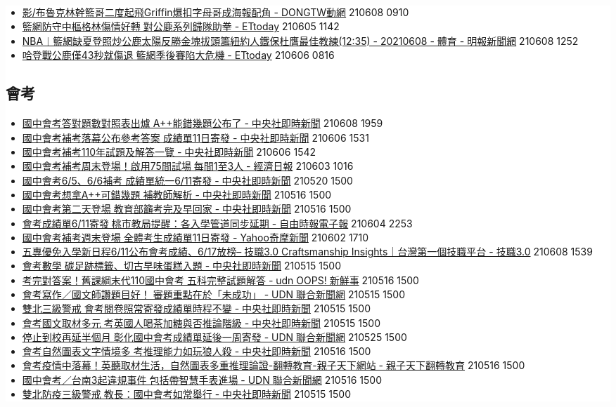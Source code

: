 - [影/布魯克林幹籃哥二度起飛Griffin爆扣字母哥成海報配角 - DONGTW動網](https://www.dongtw.com/np/20210608/1155064.html "影/布魯克林幹籃哥二度起飛Griffin爆扣字母哥成海報配角 - DONGTW動網") 210608 0910
- [籃網防守中樞格林傷情好轉 對公鹿系列歸隊助拳 - ETtoday](https://sports.ettoday.net/news/1999665?redirect=1 "籃網防守中樞格林傷情好轉 對公鹿系列歸隊助拳 - ETtoday") 210605 1142
- [NBA︱籃網缺夏登照炒公鹿太陽反勝金塊拔頭籌紐約人鐵保杜膺最佳教練(12:35) - 20210608 - 體育 - 明報新聞網](https://news.mingpao.com/ins/%E9%AB%94%E8%82%B2/article/20210608/s00006/1623126684198/nba-%E7%B1%83%E7%B6%B2%E7%BC%BA%E5%A4%8F%E7%99%BB%E7%85%A7%E7%82%92%E5%85%AC%E9%B9%BF-%E5%A4%AA%E9%99%BD%E5%8F%8D%E5%8B%9D%E9%87%91%E5%A1%8A%E6%8B%94%E9%A0%AD%E7%B1%8C-%E7%B4%90%E7%B4%84%E4%BA%BA%E9%90%B5%E4%BF%9D%E6%9D%9C%E8%86%BA%E6%9C%80%E4%BD%B3%E6%95%99%E7%B7%B4 "NBA︱籃網缺夏登照炒公鹿太陽反勝金塊拔頭籌紐約人鐵保杜膺最佳教練(12:35) - 20210608 - 體育 - 明報新聞網") 210608 1252
- [哈登戰公鹿僅43秒就傷退 籃網季後賽陷大危機 - ETtoday](https://sports.ettoday.net/news/2000134?redirect=1 "哈登戰公鹿僅43秒就傷退 籃網季後賽陷大危機 - ETtoday") 210606 0816

## 會考


- [國中會考答對題數對照表出爐 A++能錯幾題公布了 - 中央社即時新聞](https://www.cna.com.tw/news/firstnews/202106080347.aspx "國中會考答對題數對照表出爐 A++能錯幾題公布了 - 中央社即時新聞") 210608 1959
- [國中會考補考落幕公布參考答案 成績單11日寄發 - 中央社即時新聞](https://www.cna.com.tw/news/firstnews/202106060121.aspx "國中會考補考落幕公布參考答案 成績單11日寄發 - 中央社即時新聞") 210606 1531
- [國中會考補考110年試題及解答一覽 - 中央社即時新聞](https://www.cna.com.tw/news/firstnews/202106065010.aspx "國中會考補考110年試題及解答一覽 - 中央社即時新聞") 210606 1542
- [國中會考補考周末登場！啟用75間試場 每間1至3人 - 經濟日報](https://udn.com/news/story/12998/5505289 "國中會考補考周末登場！啟用75間試場 每間1至3人 - 經濟日報") 210603 1016
- [國中會考6/5、6/6補考 成績單統一6/11寄發 - 中央社即時新聞](https://www.cna.com.tw/news/firstnews/202105200181.aspx "國中會考6/5、6/6補考 成績單統一6/11寄發 - 中央社即時新聞") 210520 1500
- [國中會考想拿A++可錯幾題 補教師解析 - 中央社即時新聞](https://www.cna.com.tw/news/ahel/202105160176.aspx "國中會考想拿A++可錯幾題 補教師解析 - 中央社即時新聞") 210516 1500
- [國中會考第二天登場 教育部籲考完及早回家 - 中央社即時新聞](https://www.cna.com.tw/news/firstnews/202105160011.aspx "國中會考第二天登場 教育部籲考完及早回家 - 中央社即時新聞") 210516 1500
- [會考成績單6/11寄發 桃市教局提醒：各入學管道同步延期 - 自由時報電子報](https://news.ltn.com.tw/news/life/breakingnews/3558650 "會考成績單6/11寄發 桃市教局提醒：各入學管道同步延期 - 自由時報電子報") 210604 2253
- [國中會考補考週末登場 全體考生成績單11日寄發 - Yahoo奇摩新聞](https://tw.news.yahoo.com/%E5%9C%8B%E4%B8%AD%E6%9C%83%E8%80%83%E8%A3%9C%E8%80%83%E9%80%B1%E6%9C%AB%E7%99%BB%E5%A0%B4-%E5%85%A8%E9%AB%94%E8%80%83%E7%94%9F%E6%88%90%E7%B8%BE%E5%96%AE11%E6%97%A5%E5%AF%84%E7%99%BC-160000045.html "國中會考補考週末登場 全體考生成績單11日寄發 - Yahoo奇摩新聞") 210602 1710
- [五專優免入學新日程6/11公布會考成績、6/17放榜– 技職3.0 Craftsmanship Insights｜台灣第一個技職平台 - 技職3.0](https://www.tvet3.info/20210608-2/ "五專優免入學新日程6/11公布會考成績、6/17放榜– 技職3.0 Craftsmanship Insights｜台灣第一個技職平台 - 技職3.0") 210608 1539
- [會考數學 碳足跡標籤、切古早味蛋糕入題 - 中央社即時新聞](https://www.cna.com.tw/news/firstnews/202105150125.aspx "會考數學 碳足跡標籤、切古早味蛋糕入題 - 中央社即時新聞") 210515 1500
- [考完對答案！舊課綱末代110國中會考 五科完整試題解答 - udn OOPS! 新鮮事](https://udn.com/news/story/12998/5460636 "考完對答案！舊課綱末代110國中會考 五科完整試題解答 - udn OOPS! 新鮮事") 210516 1500
- [會考寫作／國文師讚題目好！ 審題重點在於「未成功」 - UDN 聯合新聞網](https://udn.com/news/story/12998/5460406 "會考寫作／國文師讚題目好！ 審題重點在於「未成功」 - UDN 聯合新聞網") 210515 1500
- [雙北三級警戒 會考閱卷照常寄發成績單時程不變 - 中央社即時新聞](https://www.cna.com.tw/news/ahel/202105150120.aspx "雙北三級警戒 會考閱卷照常寄發成績單時程不變 - 中央社即時新聞") 210515 1500
- [會考國文取材多元 考英國人喝茶加糖與否推論階級 - 中央社即時新聞](https://www.cna.com.tw/news/ahel/202105150192.aspx "會考國文取材多元 考英國人喝茶加糖與否推論階級 - 中央社即時新聞") 210515 1500
- [停止到校再延半個月 彰化國中會考成績單延後一周寄發 - UDN 聯合新聞網](https://udn.com/news/story/12998/5484575 "停止到校再延半個月 彰化國中會考成績單延後一周寄發 - UDN 聯合新聞網") 210525 1500
- [會考自然圖表文字情境多 考推理能力如玩狼人殺 - 中央社即時新聞](https://www.cna.com.tw/news/firstnews/202105160114.aspx "會考自然圖表文字情境多 考推理能力如玩狼人殺 - 中央社即時新聞") 210516 1500
- [會考疫情中落幕！英聽取材生活，自然圖表多重推理論證-翻轉教育-親子天下網站 - 親子天下翻轉教育](https://flipedu.parenting.com.tw/article/6566 "會考疫情中落幕！英聽取材生活，自然圖表多重推理論證-翻轉教育-親子天下網站 - 親子天下翻轉教育") 210516 1500
- [國中會考／台南3起違規事件 包括帶智慧手表進場 - UDN 聯合新聞網](https://udn.com/news/story/12998/5461619 "國中會考／台南3起違規事件 包括帶智慧手表進場 - UDN 聯合新聞網") 210516 1500
- [雙北防疫三級警戒 教長：國中會考如常舉行 - 中央社即時新聞](https://www.cna.com.tw/news/firstnews/202105155008.aspx "雙北防疫三級警戒 教長：國中會考如常舉行 - 中央社即時新聞") 210515 1500
